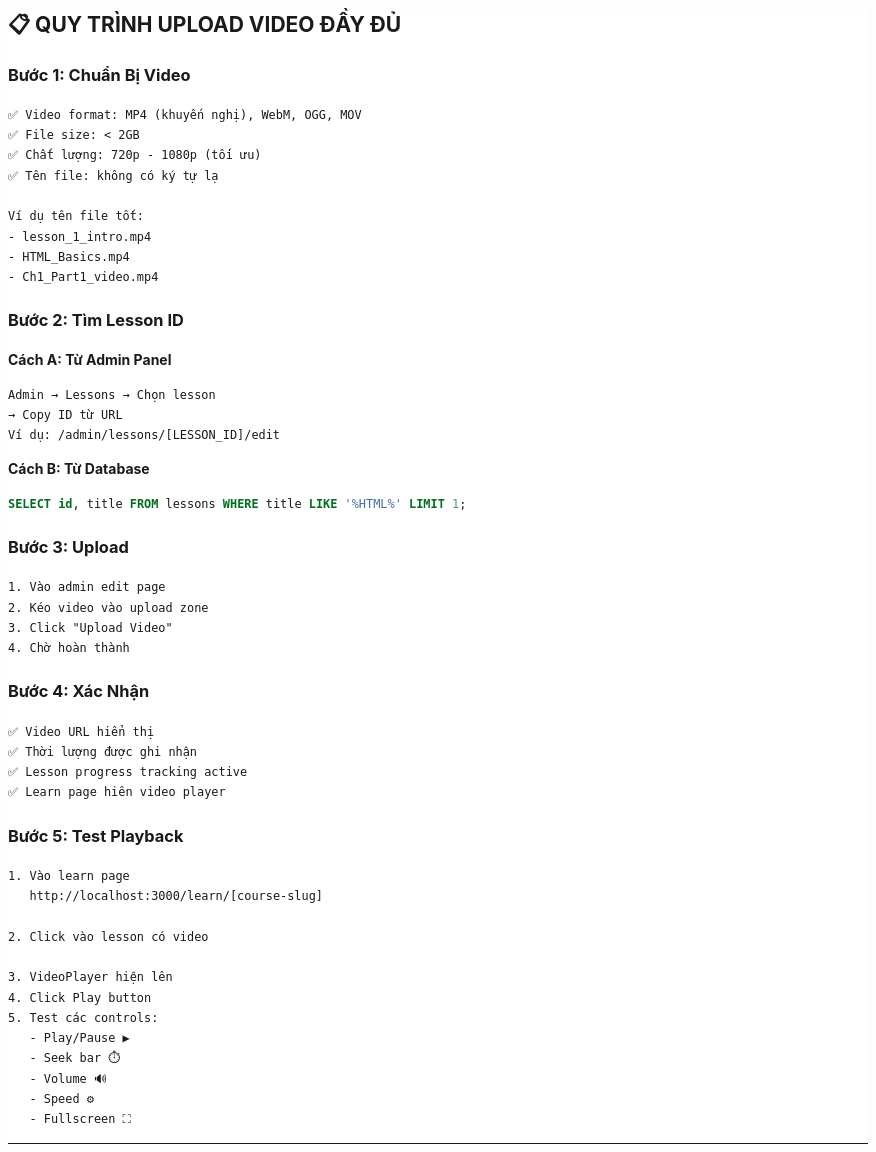 
## 📋 QUY TRÌNH UPLOAD VIDEO ĐẦY ĐỦ

### Bước 1: Chuẩn Bị Video
```
✅ Video format: MP4 (khuyến nghị), WebM, OGG, MOV
✅ File size: < 2GB
✅ Chất lượng: 720p - 1080p (tối ưu)
✅ Tên file: không có ký tự lạ

Ví dụ tên file tốt:
- lesson_1_intro.mp4
- HTML_Basics.mp4
- Ch1_Part1_video.mp4
```

### Bước 2: Tìm Lesson ID
**Cách A: Từ Admin Panel**
```
Admin → Lessons → Chọn lesson
→ Copy ID từ URL
Ví dụ: /admin/lessons/[LESSON_ID]/edit
```

**Cách B: Từ Database**
```sql
SELECT id, title FROM lessons WHERE title LIKE '%HTML%' LIMIT 1;
```

### Bước 3: Upload
```
1. Vào admin edit page
2. Kéo video vào upload zone
3. Click "Upload Video"
4. Chờ hoàn thành
```

### Bước 4: Xác Nhận
```
✅ Video URL hiển thị
✅ Thời lượng được ghi nhận
✅ Lesson progress tracking active
✅ Learn page hiên video player
```

### Bước 5: Test Playback
```
1. Vào learn page
   http://localhost:3000/learn/[course-slug]

2. Click vào lesson có video

3. VideoPlayer hiện lên
4. Click Play button
5. Test các controls:
   - Play/Pause ▶️
   - Seek bar ⏱️
   - Volume 🔊
   - Speed ⚙️
   - Fullscreen ⛶
```

---